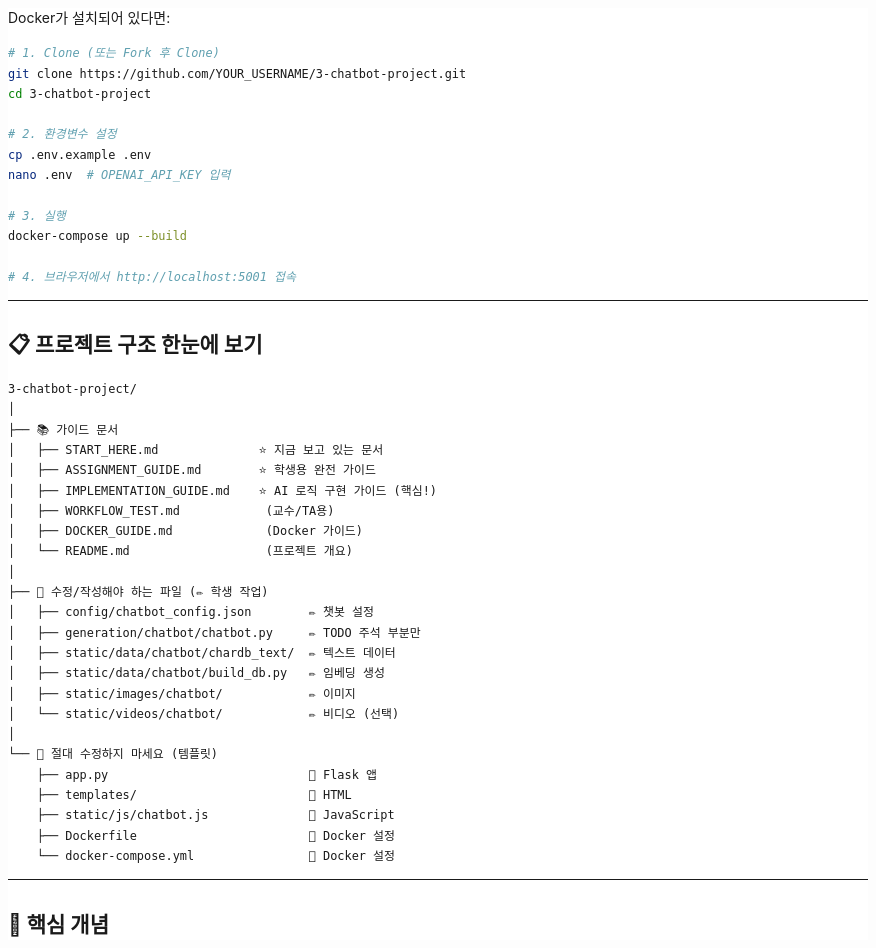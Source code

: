 Docker가 설치되어 있다면:

```bash
# 1. Clone (또는 Fork 후 Clone)
git clone https://github.com/YOUR_USERNAME/3-chatbot-project.git
cd 3-chatbot-project

# 2. 환경변수 설정
cp .env.example .env
nano .env  # OPENAI_API_KEY 입력

# 3. 실행
docker-compose up --build

# 4. 브라우저에서 http://localhost:5001 접속
```

---

## 📋 프로젝트 구조 한눈에 보기

```
3-chatbot-project/
│
├── 📚 가이드 문서
│   ├── START_HERE.md              ⭐ 지금 보고 있는 문서
│   ├── ASSIGNMENT_GUIDE.md        ⭐ 학생용 완전 가이드
│   ├── IMPLEMENTATION_GUIDE.md    ⭐ AI 로직 구현 가이드 (핵심!)
│   ├── WORKFLOW_TEST.md            (교수/TA용)
│   ├── DOCKER_GUIDE.md             (Docker 가이드)
│   └── README.md                   (프로젝트 개요)
│
├── 🔧 수정/작성해야 하는 파일 (✏️ 학생 작업)
│   ├── config/chatbot_config.json        ✏️ 챗봇 설정
│   ├── generation/chatbot/chatbot.py     ✏️ TODO 주석 부분만
│   ├── static/data/chatbot/chardb_text/  ✏️ 텍스트 데이터
│   ├── static/data/chatbot/build_db.py   ✏️ 임베딩 생성
│   ├── static/images/chatbot/            ✏️ 이미지
│   └── static/videos/chatbot/            ✏️ 비디오 (선택)
│
└── 🚫 절대 수정하지 마세요 (템플릿)
    ├── app.py                            🚫 Flask 앱
    ├── templates/                        🚫 HTML
    ├── static/js/chatbot.js              🚫 JavaScript
    ├── Dockerfile                        🚫 Docker 설정
    └── docker-compose.yml                🚫 Docker 설정
```

---

## 🎯 핵심 개념
